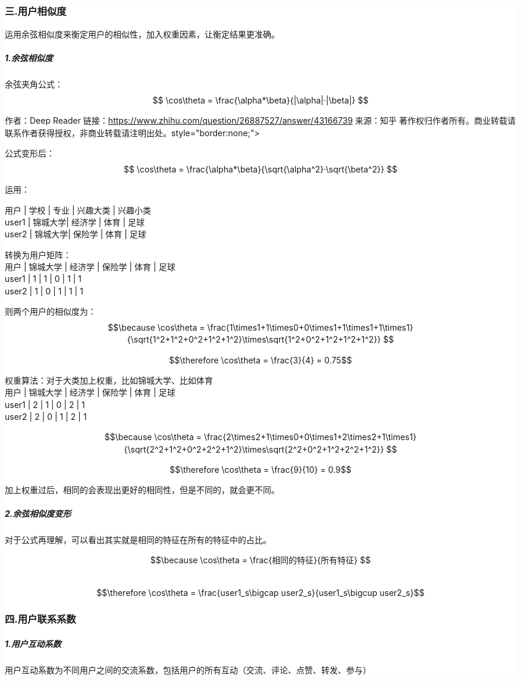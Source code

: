 ### 三.用户相似度
运用余弦相似度来衡定用户的相似性，加入权重因素，让衡定结果更准确。  

##### 1.余弦相似度

余弦夹角公式： 
$$ \cos\theta = \frac{\alpha*\beta}{|\alpha|·|\beta|} $$  
<script type="text/javascript" async src="https://cdn.mathjax.org/mathjax/latest/MathJax.js?config=TeX-MML-AM_CHTML">
</script>

作者：Deep Reader
链接：https://www.zhihu.com/question/26887527/answer/43166739
来源：知乎
著作权归作者所有。商业转载请联系作者获得授权，非商业转载请注明出处。style="border:none;">

公式变形后：
$$ \cos\theta = \frac{\alpha*\beta}{\sqrt{\alpha^2}·\sqrt{\beta^2}} $$

运用：   
  
 用户  |  学校  |  专业  | 兴趣大类 | 兴趣小类  
user1 | 锦城大学| 经济学 |   体育   |  足球  
user2 | 锦城大学| 保险学 |   体育   |  足球  

转换为用户矩阵：  
 用户  |  锦城大学  |  经济学  |  保险学  |  体育  |  足球  
user1 |      1    |    1    |    0    |   1   |    1  
user2 |      1    |    0    |    1    |   1   |    1  

则两个用户的相似度为：
$$\because \cos\theta = \frac{1\times1+1\times0+0\times1+1\times1+1\times1}{\sqrt{1^2+1^2+0^2+1^2+1^2}\times\sqrt{1^2+0^2+1^2+1^2+1^2}} $$  

$$\therefore \cos\theta = \frac{3}{4} = 0.75$$  

权重算法：对于大类加上权重，比如锦城大学、比如体育  
 用户  |  锦城大学  |  经济学  |  保险学  |  体育  |  足球  
user1 |      2    |    1    |    0    |   2   |    1  
user2 |      2    |    0    |    1    |   2   |    1  

$$\because \cos\theta = \frac{2\times2+1\times0+0\times1+2\times2+1\times1}{\sqrt{2^2+1^2+0^2+2^2+1^2}\times\sqrt{2^2+0^2+1^2+2^2+1^2}} $$  

$$\therefore \cos\theta = \frac{9}{10} = 0.9$$  
  
加上权重过后，相同的会表现出更好的相同性，但是不同的，就会更不同。  
##### 2.余弦相似度变形  
对于公式再理解，可以看出其实就是相同的特征在所有的特征中的占比。  

$$\because \cos\theta = \frac{相同的特征}{所有特征} $$  
$$\therefore \cos\theta = \frac{user1_s\bigcap user2_s}{user1_s\bigcup user2_s}$$

### 四.用户联系系数  
##### 1.用户互动系数  
用户互动系数为不同用户之间的交流系数，包括用户的所有互动（交流、评论、点赞、转发、参与）  
